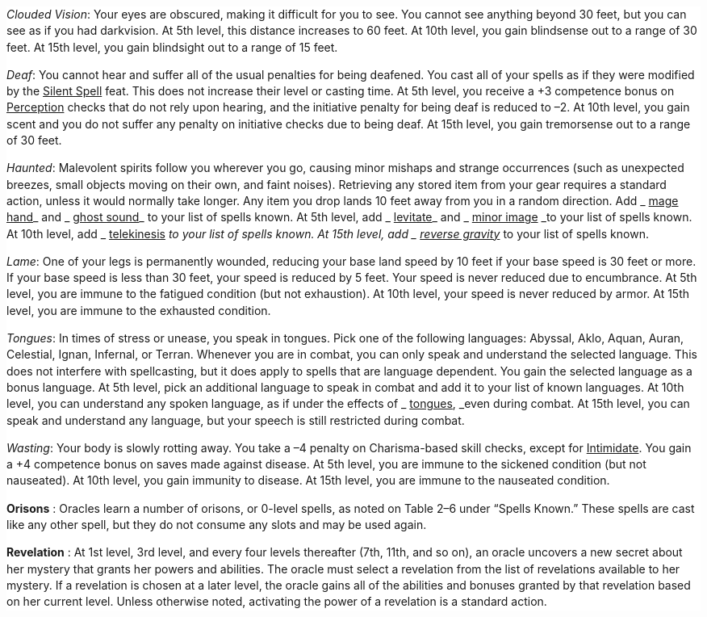 _Clouded Vision_: Your eyes are obscured, making it difficult for you to see. You cannot see anything beyond 30 feet, but you can see as if you had darkvision. At 5th level, this distance increases to 60 feet. At 10th level, you gain blindsense out to a range of 30 feet. At 15th level, you gain blindsight out to a range of 15 feet.

_Deaf_: You cannot hear and suffer all of the usual penalties for being deafened. You cast all of your spells as if they were modified by the [Silent Spell](../../feats.md#_silent-spell) feat. This does not increase their level or casting time. At 5th level, you receive a +3 competence bonus on [Perception](../../skills/perception.md#_perception) checks that do not rely upon hearing, and the initiative penalty for being deaf is reduced to –2. At 10th level, you gain scent and you do not suffer any penalty on initiative checks due to being deaf. At 15th level, you gain tremorsense out to a range of 30 feet.

_Haunted_: Malevolent spirits follow you wherever you go, causing minor mishaps and strange occurrences (such as unexpected breezes, small objects moving on their own, and faint noises). Retrieving any stored item from your gear requires a standard action, unless it would normally take longer. Any item you drop lands 10 feet away from you in a random direction. Add _ [mage hand](../../spells/mageHand.md#_mage-hand)_ and _ [ghost sound](../../spells/ghostSound.md#_ghost-sound)_ to your list of spells known. At 5th level, add _ [levitate](../../spells/levitate.md#_levitate)_ and _ [minor image](../../spells/minorImage.md#_minor-image) _to your list of spells known. At 10th level, add _ [telekinesis](../../spells/telekinesis.md#_telekinesis) _to your list of spells known. At 15th level, add _ [reverse gravity](../../spells/reverseGravity.md#_reverse-gravity)_ to your list of spells known.

_Lame_: One of your legs is permanently wounded, reducing your base land speed by 10 feet if your base speed is 30 feet or more. If your base speed is less than 30 feet, your speed is reduced by 5 feet. Your speed is never reduced due to encumbrance. At 5th level, you are immune to the fatigued condition (but not exhaustion). At 10th level, your speed is never reduced by armor. At 15th level, you are immune to the exhausted condition.

_Tongues_: In times of stress or unease, you speak in tongues. Pick one of the following languages: Abyssal, Aklo, Aquan, Auran, Celestial, Ignan, Infernal, or Terran. Whenever you are in combat, you can only speak and understand the selected language. This does not interfere with spellcasting, but it does apply to spells that are language dependent. You gain the selected language as a bonus language. At 5th level, pick an additional language to speak in combat and add it to your list of known languages. At 10th level, you can understand any spoken language, as if under the effects of _ [tongues](../../spells/tongues.md#_tongues), _even during combat. At 15th level, you can speak and understand any language, but your speech is still restricted during combat.

_Wasting_: Your body is slowly rotting away. You take a –4 penalty on Charisma-based skill checks, except for [Intimidate](../../skills/intimidate.md#_intimidate). You gain a +4 competence bonus on saves made against disease. At 5th level, you are immune to the sickened condition (but not nauseated). At 10th level, you gain immunity to disease. At 15th level, you are immune to the nauseated condition.

**Orisons** : Oracles learn a number of orisons, or 0-level spells, as noted on Table 2–6 under “Spells Known.” These spells are cast like any other spell, but they do not consume any slots and may be used again.

**Revelation** : At 1st level, 3rd level, and every four levels thereafter (7th, 11th, and so on), an oracle uncovers a new secret about her mystery that grants her powers and abilities. The oracle must select a revelation from the list of revelations available to her mystery. If a revelation is chosen at a later level, the oracle gains all of the abilities and bonuses granted by that revelation based on her current level. Unless otherwise noted, activating the power of a revelation is a standard action.
